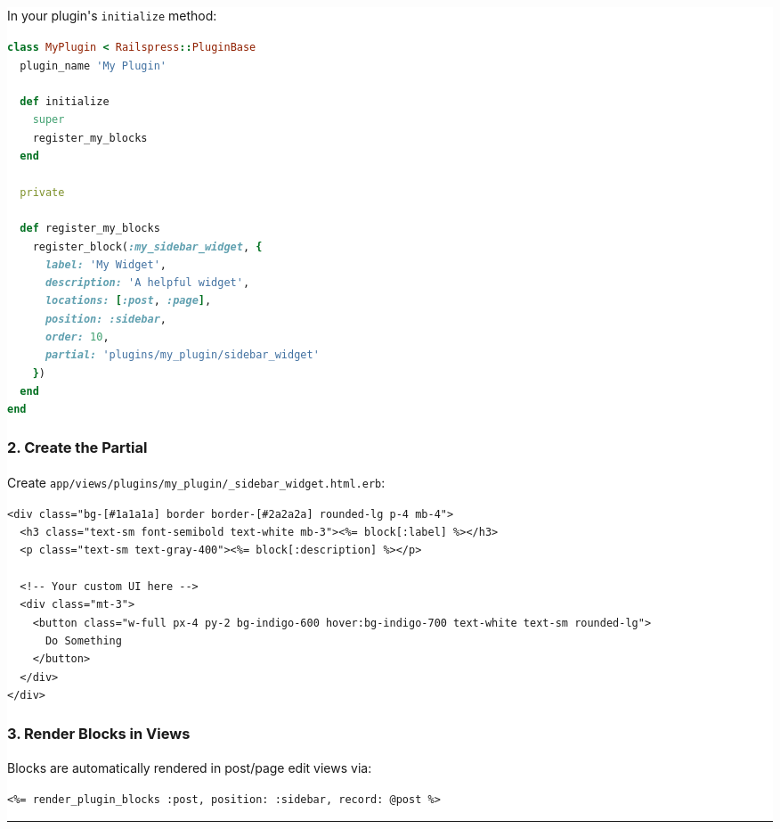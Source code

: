 In your plugin's `initialize` method:

```ruby
class MyPlugin < Railspress::PluginBase
  plugin_name 'My Plugin'
  
  def initialize
    super
    register_my_blocks
  end
  
  private
  
  def register_my_blocks
    register_block(:my_sidebar_widget, {
      label: 'My Widget',
      description: 'A helpful widget',
      locations: [:post, :page],
      position: :sidebar,
      order: 10,
      partial: 'plugins/my_plugin/sidebar_widget'
    })
  end
end
```

### 2. Create the Partial

Create `app/views/plugins/my_plugin/_sidebar_widget.html.erb`:

```erb
<div class="bg-[#1a1a1a] border border-[#2a2a2a] rounded-lg p-4 mb-4">
  <h3 class="text-sm font-semibold text-white mb-3"><%= block[:label] %></h3>
  <p class="text-sm text-gray-400"><%= block[:description] %></p>
  
  <!-- Your custom UI here -->
  <div class="mt-3">
    <button class="w-full px-4 py-2 bg-indigo-600 hover:bg-indigo-700 text-white text-sm rounded-lg">
      Do Something
    </button>
  </div>
</div>
```

### 3. Render Blocks in Views

Blocks are automatically rendered in post/page edit views via:

```erb
<%= render_plugin_blocks :post, position: :sidebar, record: @post %>
```

---
